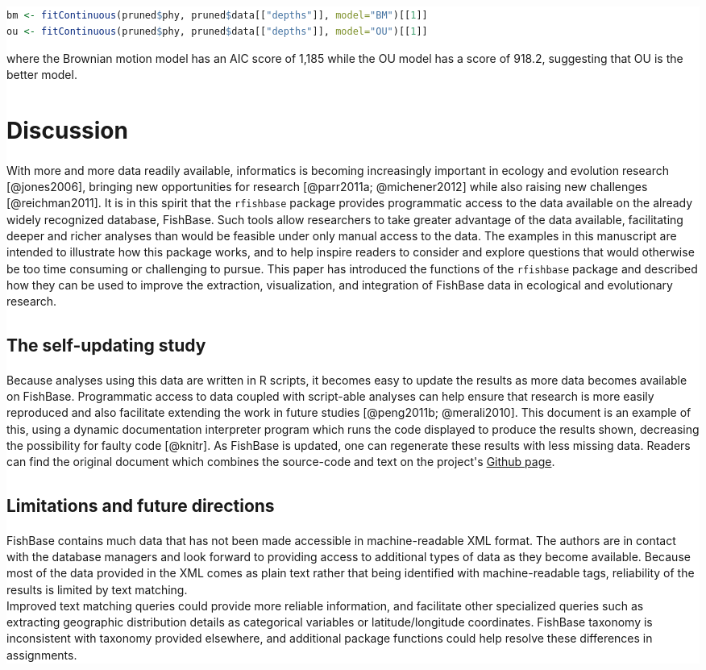 
```r
bm <- fitContinuous(pruned$phy, pruned$data[["depths"]], model="BM")[[1]]
ou <- fitContinuous(pruned$phy, pruned$data[["depths"]], model="OU")[[1]]
```


where the Brownian motion model has an AIC score of 1,185 while
the OU model has a score of 918.2, suggesting that
OU is the better model.


# Discussion

With more and more data readily available, informatics is becoming increasingly 
important in ecology and evolution research [@jones2006], bringing new 
opportunities for research [@parr2011a; @michener2012] while also raising new
challenges [@reichman2011]. It is in this spirit that the 
`rfishbase` package provides programmatic access to the data available on the
already widely recognized database, FishBase.  Such tools allow researchers to
take greater advantage of the data available, facilitating deeper and richer 
analyses than would be feasible under only manual access to the data.  The 
examples in this manuscript are intended to illustrate how this package 
works, and to help inspire readers to consider and explore questions that would
otherwise be too time consuming or challenging to pursue.  This paper has 
introduced the functions of the `rfishbase` package and described how they can
be used to improve the extraction, visualization, and integration of FishBase 
data in ecological and evolutionary research.  


## The self-updating study
Because analyses using this data are written in R scripts, it becomes easy to update
the results as more data becomes available on FishBase. Programmatic access to data
coupled with script-able analyses can help ensure that research is more easily reproduced
and also facilitate extending the work in future studies [@peng2011b; @merali2010].
This document is an example of this, using a dynamic documentation interpreter program 
which runs the code displayed to produce the results shown, decreasing the possibility
for faulty code [@knitr].  As FishBase is updated, one can regenerate these results 
with less missing data.  Readers can find the original document which combines the 
source-code and text on the project's [Github page](https://github.com/ropensci/rfishbase/tree/master/inst/doc/rfishbase).

## Limitations and future directions

FishBase contains much data that has not been made accessible
in machine-readable XML format. The authors are in contact with the database
managers and look forward to providing access to additional types of
data as they become available.  Because most of the data provided in the 
XML comes as plain text rather that being identified with machine-readable
tags, reliability of the results is limited by text matching.  
Improved text matching queries could provide more reliable information, 
and facilitate other specialized queries such as extracting geographic distribution details as categorical
variables or latitude/longitude coordinates.  FishBase taxonomy is inconsistent
with taxonomy provided elsewhere, and additional package functions could help
resolve these differences in assignments.  
